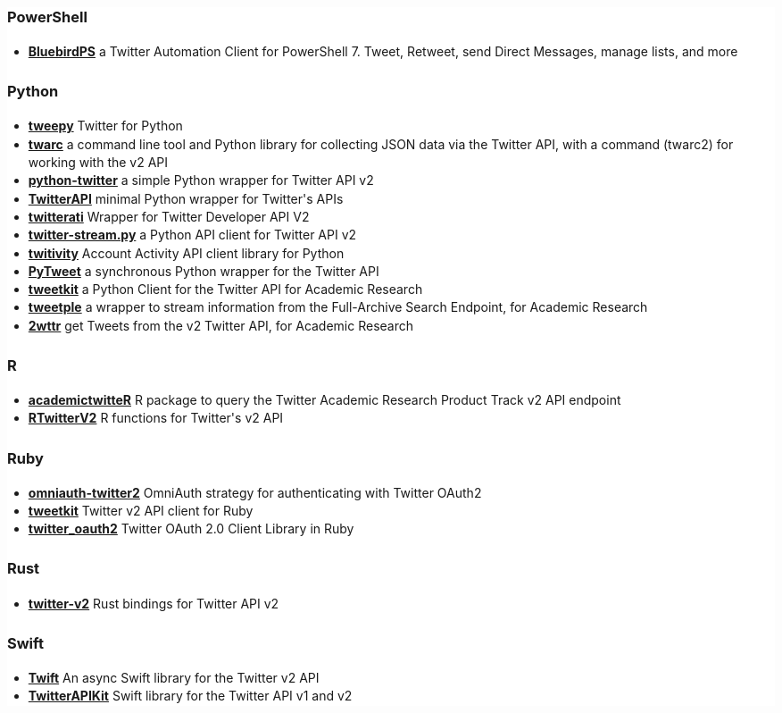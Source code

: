 ### PowerShell

* [**BluebirdPS**](https://github.com/thedavecarroll/BluebirdPS) a Twitter Automation Client for PowerShell 7. Tweet, Retweet, send Direct Messages, manage lists, and more

### Python

* [**tweepy**](https://github.com/tweepy/tweepy) Twitter for Python
* [**twarc**](https://twarc-project.readthedocs.io/en/latest/twarc2_en_us/) a command line tool and Python library for collecting JSON data via the Twitter API, with a command (twarc2) for working with the v2 API
* [**python-twitter**](https://github.com/sns-sdks/python-twitter) a simple Python wrapper for Twitter API v2
* [**TwitterAPI**](https://github.com/geduldig/TwitterAPI) minimal Python wrapper for Twitter's APIs
* [**twitterati**](https://github.com/JeannieDaniel/twitterati) Wrapper for Twitter Developer API V2
* [**twitter-stream.py**](https://github.com/twitivity/twitter-stream.py) a Python API client for Twitter API v2
* [**twitivity**](https://github.com/twitivity/twitivity) Account Activity API client library for Python
* [**PyTweet**](https://github.com/TheFarGG/PyTweet) a synchronous Python wrapper for the Twitter API
* [**tweetkit**](https://github.com/ysenarath/tweetkit) a Python Client for the Twitter API for Academic Research
* [**tweetple**](https://github.com/dapivei/tweetple) a wrapper to stream information from the Full-Archive Search Endpoint, for Academic Research
* [**2wttr**](https://github.com/simonlindgren/2wttr) get Tweets from the v2 Twitter API, for Academic Research

### R

* [**academictwitteR**](https://github.com/cjbarrie/academictwitteR) R package to query the Twitter Academic Research Product Track v2 API endpoint
* [**RTwitterV2**](https://github.com/MaelKubli/RTwitterV2) R functions for Twitter's v2 API

### Ruby

* [**omniauth-twitter2**](https://github.com/unasuke/omniauth-twitter2) OmniAuth strategy for authenticating with Twitter OAuth2
* [**tweetkit**](https://github.com/julianfssen/tweetkit) Twitter v2 API client for Ruby
* [**twitter\_oauth2**](https://github.com/nov/twitter_oauth2) Twitter OAuth 2.0 Client Library in Ruby

### Rust

* [**twitter-v2**](https://github.com/jpopesculian/twitter-v2-rs) Rust bindings for Twitter API v2

### Swift

* [**Twift**](https://github.com/daneden/Twift/) An async Swift library for the Twitter v2 API
* [**TwitterAPIKit**](https://github.com/mironal/TwitterAPIKit) Swift library for the Twitter API v1 and v2
